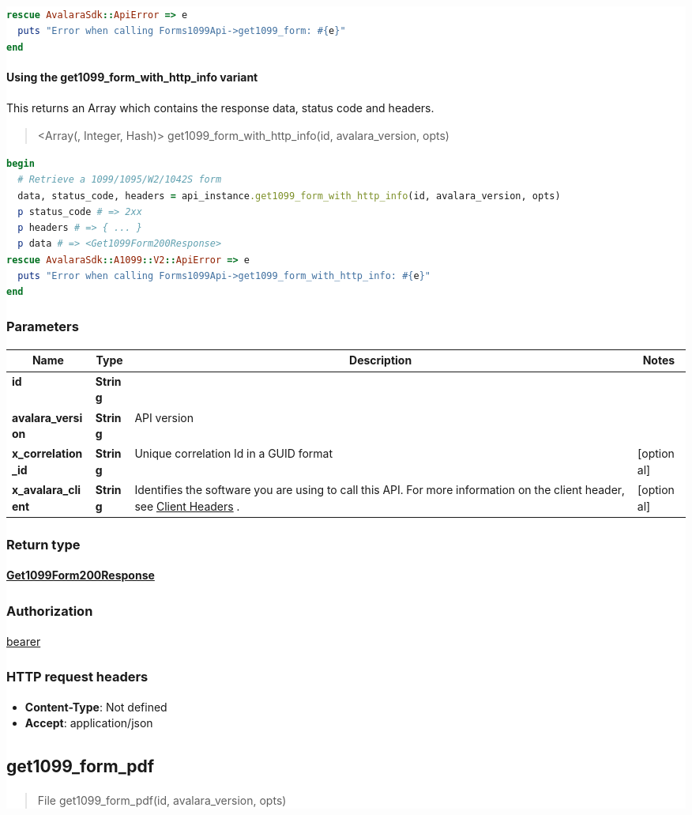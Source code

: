 ```ruby
rescue AvalaraSdk::ApiError => e
  puts "Error when calling Forms1099Api->get1099_form: #{e}"
end
```

#### Using the get1099_form_with_http_info variant

This returns an Array which contains the response data, status code and headers.

> <Array(<Get1099Form200Response>, Integer, Hash)> get1099_form_with_http_info(id, avalara_version, opts)

```ruby
begin
  # Retrieve a 1099/1095/W2/1042S form
  data, status_code, headers = api_instance.get1099_form_with_http_info(id, avalara_version, opts)
  p status_code # => 2xx
  p headers # => { ... }
  p data # => <Get1099Form200Response>
rescue AvalaraSdk::A1099::V2::ApiError => e
  puts "Error when calling Forms1099Api->get1099_form_with_http_info: #{e}"
end
```

### Parameters

| Name | Type | Description | Notes |
| ---- | ---- | ----------- | ----- |
| **id** | **String** |  |  |
| **avalara_version** | **String** | API version |  |
| **x_correlation_id** | **String** | Unique correlation Id in a GUID format | [optional] |
| **x_avalara_client** | **String** | Identifies the software you are using to call this API. For more information on the client header, see [Client Headers](https://developer.avalara.com/avatax/client-headers/) . | [optional] |

### Return type

[**Get1099Form200Response**](Get1099Form200Response.md)

### Authorization

[bearer](../../../README.md#documentation-for-authorization)

### HTTP request headers

- **Content-Type**: Not defined
- **Accept**: application/json


## get1099_form_pdf

> File get1099_form_pdf(id, avalara_version, opts)

